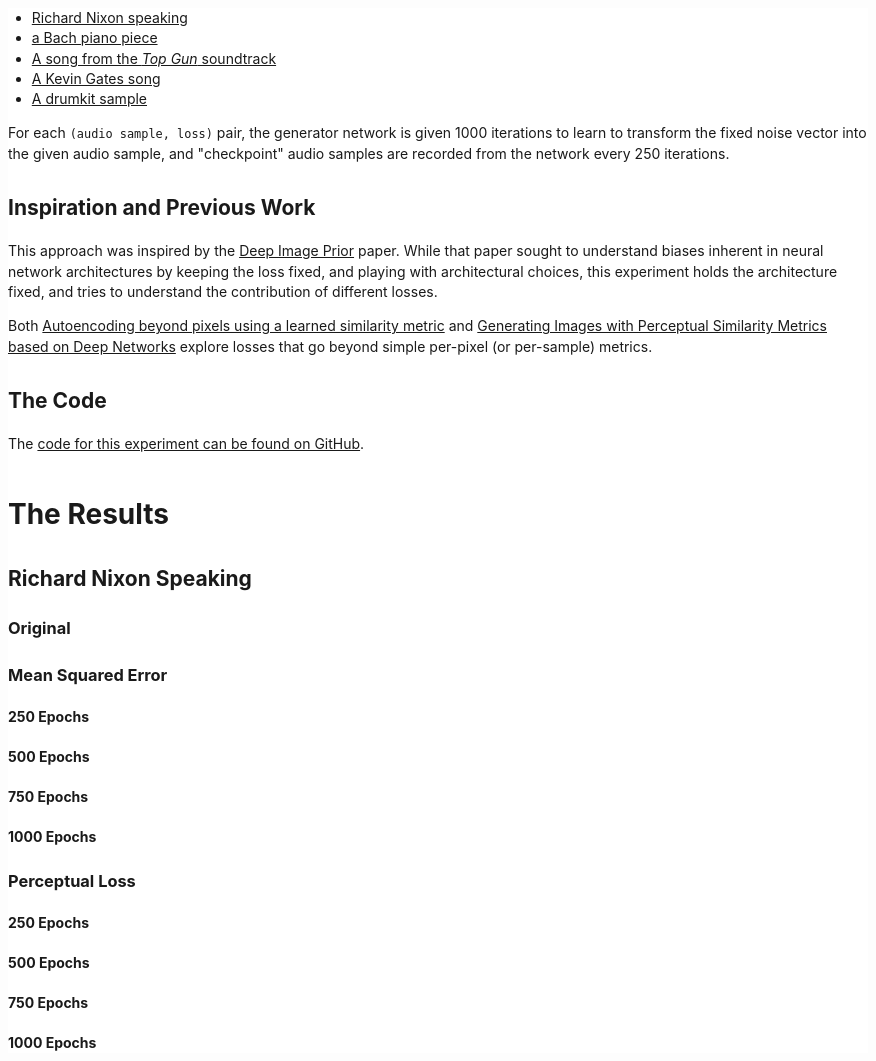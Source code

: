- [Richard Nixon speaking](https://archive.org/details/Greatest_Speeches_of_the_20th_Century)
- [a Bach piano piece](https://archive.org//details/AOC11B)
- [A song from the *Top Gun* soundtrack](https://archive.org/details/TopGunAnthem)
- [A Kevin Gates song](https://archive.org/details/TopGunAnthem)
- [A drumkit sample](http://www.phatdrumloops.com/beats.php)

For each `(audio sample, loss)` pair, the generator network is given 1000
iterations to learn to transform the fixed noise vector into the given audio
sample, and "checkpoint" audio samples are recorded from the network every 250
iterations.

## Inspiration and Previous Work
This approach was inspired by the
[Deep Image Prior](https://dmitryulyanov.github.io/deep_image_prior) paper.
While that paper sought to understand biases inherent in neural network
architectures by keeping the loss fixed, and playing with architectural choices,
this experiment holds the architecture fixed, and tries to understand the
contribution of different losses.

Both
[Autoencoding beyond pixels using a learned similarity metric](https://arxiv.org/abs/1512.09300)
and [Generating Images with Perceptual Similarity Metrics based on Deep Networks](https://arxiv.org/abs/1602.02644)
explore losses that go beyond simple per-pixel (or per-sample) metrics.

## The Code
 The [code for this experiment can be found on GitHub](https://github.com/JohnVinyard/experiments/blob/master/audio-loss/audio_loss.py).


# The Results

## Richard Nixon Speaking

### Original
<audio src="https://drive.google.com/open?id=1A7R9W-UH9lDP1h9vl62ola52kz3TRBdv" controls></audio>

### Mean Squared Error
#### 250 Epochs
<audio src="https://drive.google.com/open?id=1qwcY0SGKc8jQQGdWHp2snvDynRHL7FPo" controls></audio>
#### 500 Epochs
<audio src="https://drive.google.com/open?id=1V6JFl4f1x1yHavO0gojaAntcJEZrbZwK" controls></audio>
#### 750 Epochs
<audio src="https://drive.google.com/open?id=1T0W92I8HtvMTStBev8PJ6NIXz2arq8mI" controls></audio>
#### 1000 Epochs
<audio src="https://drive.google.com/open?id=1ntYaPth9mmTfpvYC44C6u84HDyDMCCCe" controls></audio>

### Perceptual Loss
#### 250 Epochs
<audio src="https://drive.google.com/open?id=1NAi1MamTrVXCsaKZoWZ5SaVu1DGNBe46" controls></audio>
#### 500 Epochs
<audio src="https://drive.google.com/open?id=1eBmyq-_KP9bGsbsfqxgtLSIosRGRpr7D" controls></audio>
#### 750 Epochs
<audio src="https://drive.google.com/open?id=19A9stv_GK4XdnhZd5xdQniDhTygkyiV5" controls></audio>
#### 1000 Epochs
<audio src="https://drive.google.com/open?id=1nU6SBKGWlf8Q3QV06ZiM2CH1RPLuNX5R" controls></audio>
